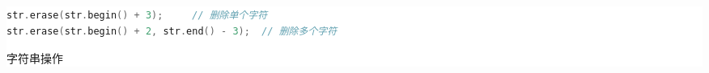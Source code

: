 ```c++
str.erase(str.begin() + 3);		// 删除单个字符
str.erase(str.begin() + 2, str.end() - 3);	// 删除多个字符
```

字符串操作

```c++

```

